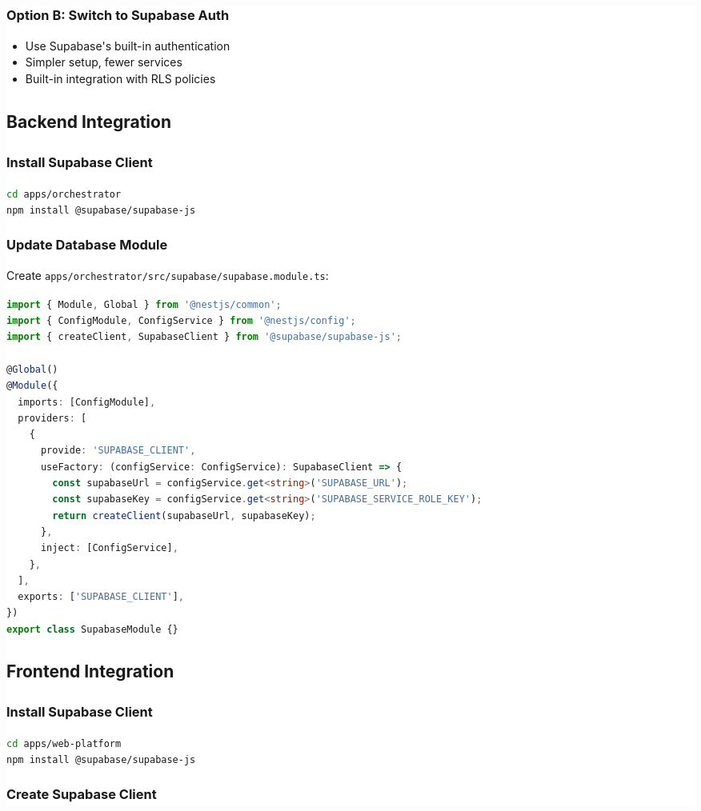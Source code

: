 ### Option B: Switch to Supabase Auth
- Use Supabase's built-in authentication
- Simpler setup, fewer services
- Built-in integration with RLS policies

## Backend Integration

### Install Supabase Client

```bash
cd apps/orchestrator
npm install @supabase/supabase-js
```

### Update Database Module

Create `apps/orchestrator/src/supabase/supabase.module.ts`:

```typescript
import { Module, Global } from '@nestjs/common';
import { ConfigModule, ConfigService } from '@nestjs/config';
import { createClient, SupabaseClient } from '@supabase/supabase-js';

@Global()
@Module({
  imports: [ConfigModule],
  providers: [
    {
      provide: 'SUPABASE_CLIENT',
      useFactory: (configService: ConfigService): SupabaseClient => {
        const supabaseUrl = configService.get<string>('SUPABASE_URL');
        const supabaseKey = configService.get<string>('SUPABASE_SERVICE_ROLE_KEY');
        return createClient(supabaseUrl, supabaseKey);
      },
      inject: [ConfigService],
    },
  ],
  exports: ['SUPABASE_CLIENT'],
})
export class SupabaseModule {}
```

## Frontend Integration

### Install Supabase Client

```bash
cd apps/web-platform
npm install @supabase/supabase-js
```

### Create Supabase Client
